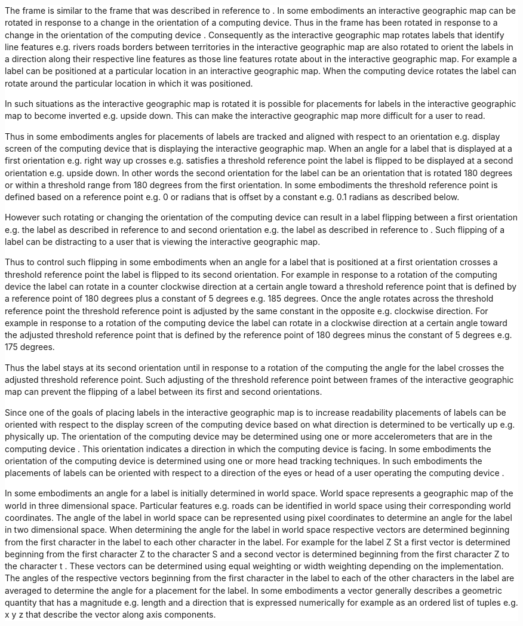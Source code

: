 The frame is similar to the frame that was described in reference to . In some embodiments an interactive geographic map can be rotated in response to a change in the orientation of a computing device. Thus in the frame has been rotated in response to a change in the orientation of the computing device . Consequently as the interactive geographic map rotates labels that identify line features e.g. rivers roads borders between territories in the interactive geographic map are also rotated to orient the labels in a direction along their respective line features as those line features rotate about in the interactive geographic map. For example a label can be positioned at a particular location in an interactive geographic map. When the computing device rotates the label can rotate around the particular location in which it was positioned.

In such situations as the interactive geographic map is rotated it is possible for placements for labels in the interactive geographic map to become inverted e.g. upside down. This can make the interactive geographic map more difficult for a user to read.

Thus in some embodiments angles for placements of labels are tracked and aligned with respect to an orientation e.g. display screen of the computing device that is displaying the interactive geographic map. When an angle for a label that is displayed at a first orientation e.g. right way up crosses e.g. satisfies a threshold reference point the label is flipped to be displayed at a second orientation e.g. upside down. In other words the second orientation for the label can be an orientation that is rotated 180 degrees or within a threshold range from 180 degrees from the first orientation. In some embodiments the threshold reference point is defined based on a reference point e.g. 0 or radians that is offset by a constant e.g. 0.1 radians as described below.

However such rotating or changing the orientation of the computing device can result in a label flipping between a first orientation e.g. the label as described in reference to and second orientation e.g. the label as described in reference to . Such flipping of a label can be distracting to a user that is viewing the interactive geographic map.

Thus to control such flipping in some embodiments when an angle for a label that is positioned at a first orientation crosses a threshold reference point the label is flipped to its second orientation. For example in response to a rotation of the computing device the label can rotate in a counter clockwise direction at a certain angle toward a threshold reference point that is defined by a reference point of 180 degrees plus a constant of 5 degrees e.g. 185 degrees. Once the angle rotates across the threshold reference point the threshold reference point is adjusted by the same constant in the opposite e.g. clockwise direction. For example in response to a rotation of the computing device the label can rotate in a clockwise direction at a certain angle toward the adjusted threshold reference point that is defined by the reference point of 180 degrees minus the constant of 5 degrees e.g. 175 degrees.

Thus the label stays at its second orientation until in response to a rotation of the computing the angle for the label crosses the adjusted threshold reference point. Such adjusting of the threshold reference point between frames of the interactive geographic map can prevent the flipping of a label between its first and second orientations.

Since one of the goals of placing labels in the interactive geographic map is to increase readability placements of labels can be oriented with respect to the display screen of the computing device based on what direction is determined to be vertically up e.g. physically up. The orientation of the computing device may be determined using one or more accelerometers that are in the computing device . This orientation indicates a direction in which the computing device is facing. In some embodiments the orientation of the computing device is determined using one or more head tracking techniques. In such embodiments the placements of labels can be oriented with respect to a direction of the eyes or head of a user operating the computing device .

In some embodiments an angle for a label is initially determined in world space. World space represents a geographic map of the world in three dimensional space. Particular features e.g. roads can be identified in world space using their corresponding world coordinates. The angle of the label in world space can be represented using pixel coordinates to determine an angle for the label in two dimensional space. When determining the angle for the label in world space respective vectors are determined beginning from the first character in the label to each other character in the label. For example for the label Z St a first vector is determined beginning from the first character Z to the character S and a second vector is determined beginning from the first character Z to the character t . These vectors can be determined using equal weighting or width weighting depending on the implementation. The angles of the respective vectors beginning from the first character in the label to each of the other characters in the label are averaged to determine the angle for a placement for the label. In some embodiments a vector generally describes a geometric quantity that has a magnitude e.g. length and a direction that is expressed numerically for example as an ordered list of tuples e.g. x y z that describe the vector along axis components.
